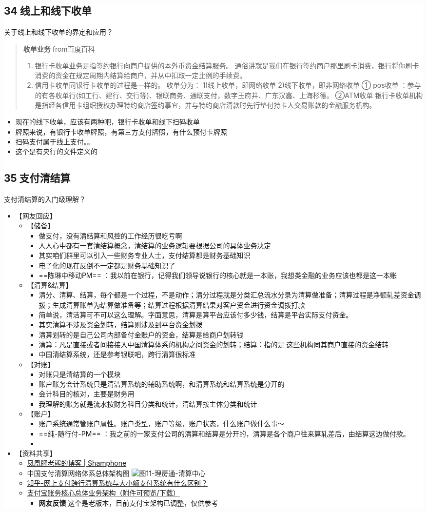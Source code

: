 ## 34 线上和线下收单

关于线上和线下收单的界定和应用？
> **收单业务** from百度百科
> 1. 银行卡收单业务是指签约银行向商户提供的本外币资金结算服务。
通俗讲就是我们在银行签约商户那里刷卡消费，银行将你刷卡消费的资金在规定周期内结算给商户，并从中扣取一定比例的手续费。
> 2. 信用卡收单同银行卡收单的过程是一样的。
收单分为：
1)线上收单，即网络收单
2)线下收单，即非网络收单
① pos收单 ：参与的有各收单行(如工行、建行、交行等)、银联商务、通联支付，数字王府井、广东汉鑫、上海杉德。
②ATM收单
银行卡收单机构是指经各信用卡组织授权办理特约商店签约事宜，并与特约商店清款时先行垫付持卡人交易账款的金融服务机构。
- 现在的线下收单，应该有两种吧，银行卡收单和线下扫码收单  
- 牌照来说，有银行卡收单牌照，有第三方支付牌照，有什么预付卡牌照
- 扫码支付属于线上支付。。
- 这个是有央行的文件定义的

## 35 支付清结算

支付清结算的入门级理解？
- 【网友回应】
  - 【储备】 
    - 做支付，没有清结算和风控的工作经历很吃亏啊
    - 人人心中都有一套清结算概念，清结算的业务逻辑要根据公司的具体业务决定
    - 其实咱们群里可以引入一些财务专业人士，支付结算都是财务基础知识 
    - 电子化的现在反倒不一定都是财务基础知识了  
    - ==陈琳中移动PM== ：我以前在银行，记得我们领导说银行的核心就是一本账，我想类金融的业务应该也都是这一本账 
  - 【清算&结算】    
    - 清分、清算、结算，每个都是一个过程，不是动作；清分过程就是分类汇总流水分录为清算做准备；清算过程是净额轧差资金调拨；生成清算账单为结算做准备等；结算过程根据清算结果对客户资金进行资金调拨打款  
    - 简单说，清洁算可不可以这么理解。字面意思，清算是算平台应该付多少钱，结算是平台实际支付资金。  
    - 其实清算不涉及资金划转，结算则涉及到平台资金划拨  
    - 清算划转的是自己公司内部备付金账户的资金，结算是给商户划转钱
    - 清算：凡是直接或者间接接入中国清算体系的机构之间资金的划转；结算：指的是 这些机构同其商户直接的资金结转 
    - 中国清结算系统，还是参考银联吧，跨行清算很标准  
  - 【对账】
    - 对账只是清结算的一个模块
    - 账户账务会计系统只是清洁算系统的辅助系统啊，和清算系统和结算系统是分开的
    - 会计科目的核对，主要是财务用
    - 我理解的账务就是流水按财务科目分类和统计，清结算按主体分类和统计
  - 【账户】
    - 账户系统通常管账户属性。账户类型，账户等级，账户状态，什么账户做什么事～
    - ==纯-随行付-PM== ：我之前的一家支付公司的清算和结算是分开的，清算是各个商户往来算轧差后，由结算这边做付款。
    - 
- 【资料共享】
  -  [凤凰牌老熊的博客 | Shamphone](http://blog.lixf.cn/essay/2017/01/02/clearing-basic/ )
  -  中国支付清算网络体系总体架构图
     ![图11-理房通-清算中心](http://wechat.lixf.cn/img/IMG_5562.PNG)
  -  [知乎-网上支付跨行清算系统与大小额支付系统有什么区别？](https://www.zhihu.com/question/22148261/answer/127165212?utm_medium=social&utm_source=wechat_session)
  - [支付宝账务核心总体业务架构（附件可预览/下载）](http://wechat.lixf.cn/attach/阿里核心系统业务说明书V0.1.pdf) 
    - **网友反馈** 这个是老版本，目前支付宝架构已调整，仅供参考
  